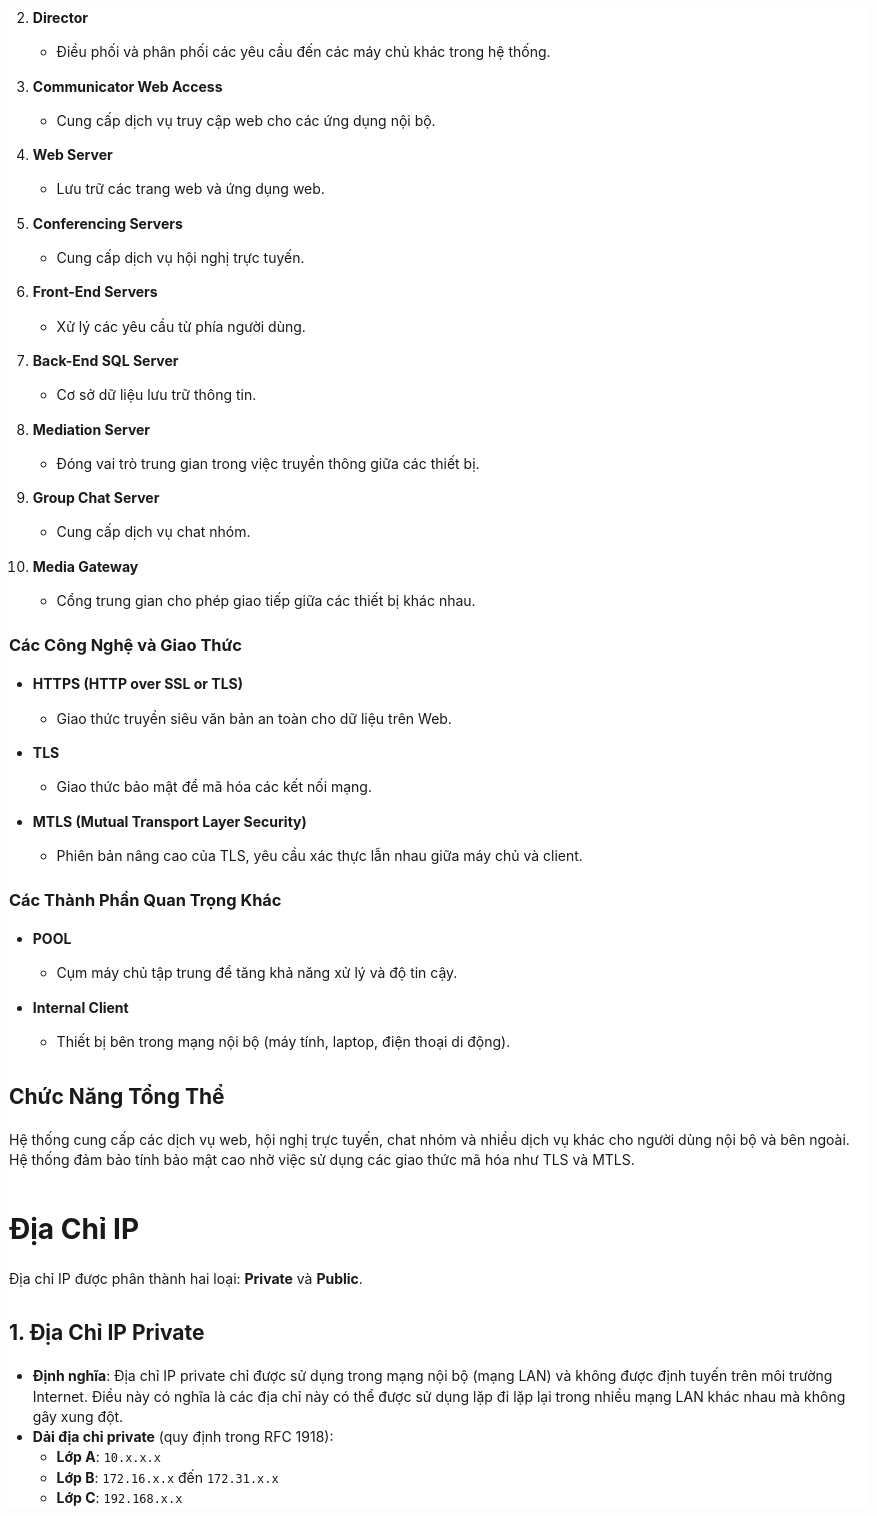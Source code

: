 2. **Director**
   - Điều phối và phân phối các yêu cầu đến các máy chủ khác trong hệ thống.

3. **Communicator Web Access**
   - Cung cấp dịch vụ truy cập web cho các ứng dụng nội bộ.

4. **Web Server**
   - Lưu trữ các trang web và ứng dụng web.

5. **Conferencing Servers**
   - Cung cấp dịch vụ hội nghị trực tuyến.

6. **Front-End Servers**
   - Xử lý các yêu cầu từ phía người dùng.

7. **Back-End SQL Server**
   - Cơ sở dữ liệu lưu trữ thông tin.

8. **Mediation Server**
   - Đóng vai trò trung gian trong việc truyền thông giữa các thiết bị.

9. **Group Chat Server**
   - Cung cấp dịch vụ chat nhóm.

10. **Media Gateway**
    - Cổng trung gian cho phép giao tiếp giữa các thiết bị khác nhau.

### Các Công Nghệ và Giao Thức

- **HTTPS (HTTP over SSL or TLS)**
  - Giao thức truyền siêu văn bản an toàn cho dữ liệu trên Web.

- **TLS**
  - Giao thức bảo mật để mã hóa các kết nối mạng.

- **MTLS (Mutual Transport Layer Security)**
  - Phiên bản nâng cao của TLS, yêu cầu xác thực lẫn nhau giữa máy chủ và client.

### Các Thành Phần Quan Trọng Khác

- **POOL**
  - Cụm máy chủ tập trung để tăng khả năng xử lý và độ tin cậy.

- **Internal Client**
  - Thiết bị bên trong mạng nội bộ (máy tính, laptop, điện thoại di động).

## Chức Năng Tổng Thể
Hệ thống cung cấp các dịch vụ web, hội nghị trực tuyến, chat nhóm và nhiều dịch vụ khác cho người dùng nội bộ và bên ngoài. Hệ thống đảm bảo tính bảo mật cao nhờ việc sử dụng các giao thức mã hóa như TLS và MTLS.

# Địa Chỉ IP

Địa chỉ IP được phân thành hai loại: **Private** và **Public**.

## 1. Địa Chỉ IP Private
- **Định nghĩa**: Địa chỉ IP private chỉ được sử dụng trong mạng nội bộ (mạng LAN) và không được định tuyến trên môi trường Internet. Điều này có nghĩa là các địa chỉ này có thể được sử dụng lặp đi lặp lại trong nhiều mạng LAN khác nhau mà không gây xung đột.
- **Dải địa chỉ private** (quy định trong RFC 1918):
  - **Lớp A**: `10.x.x.x`
  - **Lớp B**: `172.16.x.x` đến `172.31.x.x`
  - **Lớp C**: `192.168.x.x`
